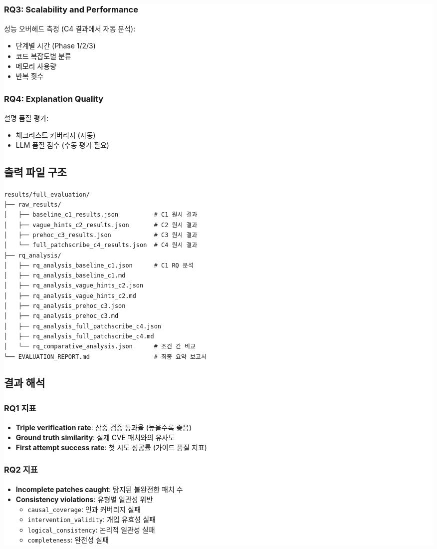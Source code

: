 ### RQ3: Scalability and Performance

성능 오버헤드 측정 (C4 결과에서 자동 분석):
- 단계별 시간 (Phase 1/2/3)
- 코드 복잡도별 분류
- 메모리 사용량
- 반복 횟수

### RQ4: Explanation Quality

설명 품질 평가:
- 체크리스트 커버리지 (자동)
- LLM 품질 점수 (수동 평가 필요)

## 출력 파일 구조

```
results/full_evaluation/
├── raw_results/
│   ├── baseline_c1_results.json          # C1 원시 결과
│   ├── vague_hints_c2_results.json       # C2 원시 결과
│   ├── prehoc_c3_results.json            # C3 원시 결과
│   └── full_patchscribe_c4_results.json  # C4 원시 결과
├── rq_analysis/
│   ├── rq_analysis_baseline_c1.json      # C1 RQ 분석
│   ├── rq_analysis_baseline_c1.md
│   ├── rq_analysis_vague_hints_c2.json
│   ├── rq_analysis_vague_hints_c2.md
│   ├── rq_analysis_prehoc_c3.json
│   ├── rq_analysis_prehoc_c3.md
│   ├── rq_analysis_full_patchscribe_c4.json
│   ├── rq_analysis_full_patchscribe_c4.md
│   └── rq_comparative_analysis.json      # 조건 간 비교
└── EVALUATION_REPORT.md                  # 최종 요약 보고서
```

## 결과 해석

### RQ1 지표
- **Triple verification rate**: 삼중 검증 통과율 (높을수록 좋음)
- **Ground truth similarity**: 실제 CVE 패치와의 유사도
- **First attempt success rate**: 첫 시도 성공률 (가이드 품질 지표)

### RQ2 지표
- **Incomplete patches caught**: 탐지된 불완전한 패치 수
- **Consistency violations**: 유형별 일관성 위반
  - `causal_coverage`: 인과 커버리지 실패
  - `intervention_validity`: 개입 유효성 실패
  - `logical_consistency`: 논리적 일관성 실패
  - `completeness`: 완전성 실패
